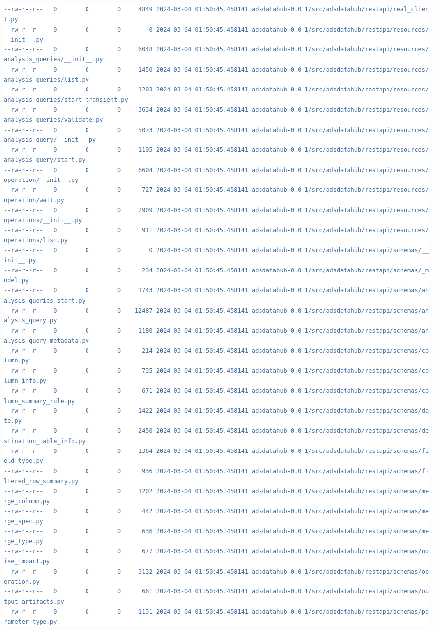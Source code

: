 ```diff
--rw-r--r--   0        0        0     4849 2024-03-04 01:50:45.458141 adsdatahub-0.0.1/src/adsdatahub/restapi/real_client.py
--rw-r--r--   0        0        0        0 2024-03-04 01:50:45.458141 adsdatahub-0.0.1/src/adsdatahub/restapi/resources/__init__.py
--rw-r--r--   0        0        0     6048 2024-03-04 01:50:45.458141 adsdatahub-0.0.1/src/adsdatahub/restapi/resources/analysis_queries/__init__.py
--rw-r--r--   0        0        0     1450 2024-03-04 01:50:45.458141 adsdatahub-0.0.1/src/adsdatahub/restapi/resources/analysis_queries/list.py
--rw-r--r--   0        0        0     1203 2024-03-04 01:50:45.458141 adsdatahub-0.0.1/src/adsdatahub/restapi/resources/analysis_queries/start_transient.py
--rw-r--r--   0        0        0     3634 2024-03-04 01:50:45.458141 adsdatahub-0.0.1/src/adsdatahub/restapi/resources/analysis_queries/validate.py
--rw-r--r--   0        0        0     5073 2024-03-04 01:50:45.458141 adsdatahub-0.0.1/src/adsdatahub/restapi/resources/analysis_query/__init__.py
--rw-r--r--   0        0        0     1105 2024-03-04 01:50:45.458141 adsdatahub-0.0.1/src/adsdatahub/restapi/resources/analysis_query/start.py
--rw-r--r--   0        0        0     6604 2024-03-04 01:50:45.458141 adsdatahub-0.0.1/src/adsdatahub/restapi/resources/operation/__init__.py
--rw-r--r--   0        0        0      727 2024-03-04 01:50:45.458141 adsdatahub-0.0.1/src/adsdatahub/restapi/resources/operation/wait.py
--rw-r--r--   0        0        0     2909 2024-03-04 01:50:45.458141 adsdatahub-0.0.1/src/adsdatahub/restapi/resources/operations/__init__.py
--rw-r--r--   0        0        0      911 2024-03-04 01:50:45.458141 adsdatahub-0.0.1/src/adsdatahub/restapi/resources/operations/list.py
--rw-r--r--   0        0        0        0 2024-03-04 01:50:45.458141 adsdatahub-0.0.1/src/adsdatahub/restapi/schemas/__init__.py
--rw-r--r--   0        0        0      234 2024-03-04 01:50:45.458141 adsdatahub-0.0.1/src/adsdatahub/restapi/schemas/_model.py
--rw-r--r--   0        0        0     1743 2024-03-04 01:50:45.458141 adsdatahub-0.0.1/src/adsdatahub/restapi/schemas/analysis_queries_start.py
--rw-r--r--   0        0        0    12487 2024-03-04 01:50:45.458141 adsdatahub-0.0.1/src/adsdatahub/restapi/schemas/analysis_query.py
--rw-r--r--   0        0        0     1180 2024-03-04 01:50:45.458141 adsdatahub-0.0.1/src/adsdatahub/restapi/schemas/analysis_query_metadata.py
--rw-r--r--   0        0        0      214 2024-03-04 01:50:45.458141 adsdatahub-0.0.1/src/adsdatahub/restapi/schemas/column.py
--rw-r--r--   0        0        0      735 2024-03-04 01:50:45.458141 adsdatahub-0.0.1/src/adsdatahub/restapi/schemas/column_info.py
--rw-r--r--   0        0        0      671 2024-03-04 01:50:45.458141 adsdatahub-0.0.1/src/adsdatahub/restapi/schemas/column_summary_rule.py
--rw-r--r--   0        0        0     1422 2024-03-04 01:50:45.458141 adsdatahub-0.0.1/src/adsdatahub/restapi/schemas/date.py
--rw-r--r--   0        0        0     2450 2024-03-04 01:50:45.458141 adsdatahub-0.0.1/src/adsdatahub/restapi/schemas/destination_table_info.py
--rw-r--r--   0        0        0     1364 2024-03-04 01:50:45.458141 adsdatahub-0.0.1/src/adsdatahub/restapi/schemas/field_type.py
--rw-r--r--   0        0        0      936 2024-03-04 01:50:45.458141 adsdatahub-0.0.1/src/adsdatahub/restapi/schemas/filtered_row_summary.py
--rw-r--r--   0        0        0     1202 2024-03-04 01:50:45.458141 adsdatahub-0.0.1/src/adsdatahub/restapi/schemas/merge_column.py
--rw-r--r--   0        0        0      442 2024-03-04 01:50:45.458141 adsdatahub-0.0.1/src/adsdatahub/restapi/schemas/merge_spec.py
--rw-r--r--   0        0        0      636 2024-03-04 01:50:45.458141 adsdatahub-0.0.1/src/adsdatahub/restapi/schemas/merge_type.py
--rw-r--r--   0        0        0      677 2024-03-04 01:50:45.458141 adsdatahub-0.0.1/src/adsdatahub/restapi/schemas/noise_impact.py
--rw-r--r--   0        0        0     3132 2024-03-04 01:50:45.458141 adsdatahub-0.0.1/src/adsdatahub/restapi/schemas/operation.py
--rw-r--r--   0        0        0      661 2024-03-04 01:50:45.458141 adsdatahub-0.0.1/src/adsdatahub/restapi/schemas/output_artifacts.py
--rw-r--r--   0        0        0     1131 2024-03-04 01:50:45.458141 adsdatahub-0.0.1/src/adsdatahub/restapi/schemas/parameter_type.py
```